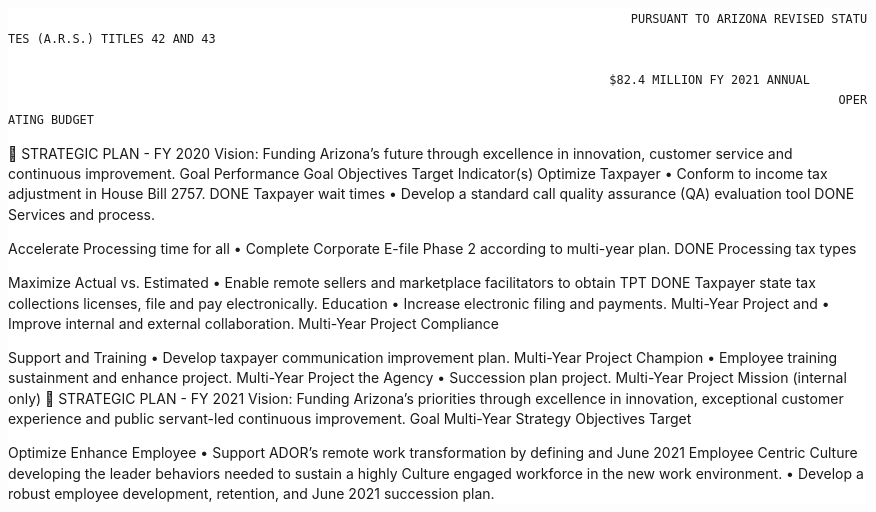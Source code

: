 
                                                                                           PURSUANT TO ARIZONA REVISED STATUTES (A.R.S.) TITLES 42 AND 43

                                                                                        $82.4 MILLION FY 2021 ANNUAL
                                                                                                                        OPERATING BUDGET
                                  STRATEGIC PLAN - FY 2020
              Vision: Funding Arizona’s future through excellence in innovation,
                       customer service and continuous improvement.
                 Goal Performance
   Goal                                                               Objectives                                     Target
                      Indicator(s)
Optimize       Taxpayer                  •   Conform to income tax adjustment in House Bill 2757.                     DONE
Taxpayer       wait times                •   Develop a standard call quality assurance (QA) evaluation tool           DONE
Services                                     and process.




Accelerate     Processing time for all   •   Complete Corporate E-file Phase 2 according to multi-year plan.          DONE
Processing     tax types




Maximize       Actual vs. Estimated      •   Enable remote sellers and marketplace facilitators to obtain TPT         DONE
Taxpayer       state tax collections         licenses, file and pay electronically.
Education                                •   Increase electronic filing and payments.                           Multi-Year Project
and                                      •   Improve internal and external collaboration.                       Multi-Year Project
Compliance


Support and    Training                  •   Develop taxpayer communication improvement plan.                   Multi-Year Project
Champion                                 •   Employee training sustainment and enhance project.                 Multi-Year Project
the Agency                               •   Succession plan project.                                           Multi-Year Project
Mission
(internal
only)
                            STRATEGIC PLAN - FY 2021
 Vision: Funding Arizona’s priorities through excellence in innovation, exceptional
       customer experience and public servant-led continuous improvement.
   Goal         Multi-Year Strategy                               Objectives                                   Target

Optimize       Enhance Employee       •   Support ADOR’s remote work transformation by defining and          June 2021
Employee       Centric Culture            developing the leader behaviors needed to sustain a highly
Culture                                   engaged workforce in the new work environment.
                                      •   Develop a robust employee development, retention, and              June 2021
                                          succession plan.
